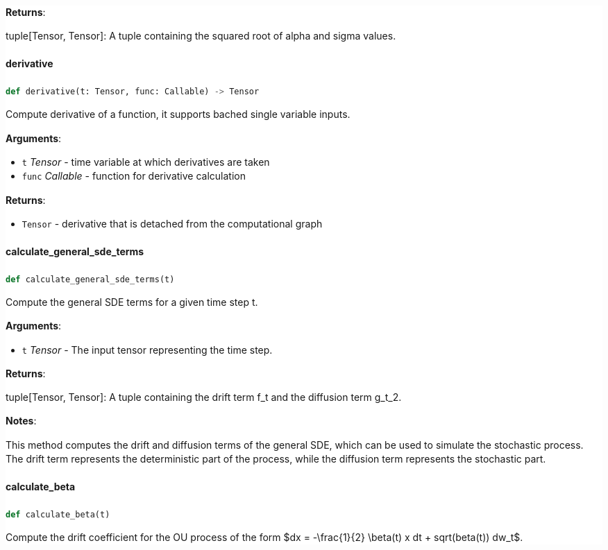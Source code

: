 
**Returns**:

  tuple[Tensor, Tensor]: A tuple containing the squared root of alpha and sigma values.

<a id="mocoschedulesnoisecontinuous_snr_transformsContinuousSNRTransformderivative"></a>

#### derivative

```python
def derivative(t: Tensor, func: Callable) -> Tensor
```

Compute derivative of a function, it supports bached single variable inputs.

**Arguments**:

- `t` _Tensor_ - time variable at which derivatives are taken
- `func` _Callable_ - function for derivative calculation


**Returns**:

- `Tensor` - derivative that is detached from the computational graph

<a id="mocoschedulesnoisecontinuous_snr_transformsContinuousSNRTransformcalculate_general_sde_terms"></a>

#### calculate\_general\_sde\_terms

```python
def calculate_general_sde_terms(t)
```

Compute the general SDE terms for a given time step t.

**Arguments**:

- `t` _Tensor_ - The input tensor representing the time step.


**Returns**:

  tuple[Tensor, Tensor]: A tuple containing the drift term f_t and the diffusion term g_t_2.


**Notes**:

  This method computes the drift and diffusion terms of the general SDE, which can be used to simulate the stochastic process.
  The drift term represents the deterministic part of the process, while the diffusion term represents the stochastic part.

<a id="mocoschedulesnoisecontinuous_snr_transformsContinuousSNRTransformcalculate_beta"></a>

#### calculate\_beta

```python
def calculate_beta(t)
```

Compute the drift coefficient for the OU process of the form $dx = -\frac{1}{2} \beta(t) x dt + sqrt(beta(t)) dw_t$.
